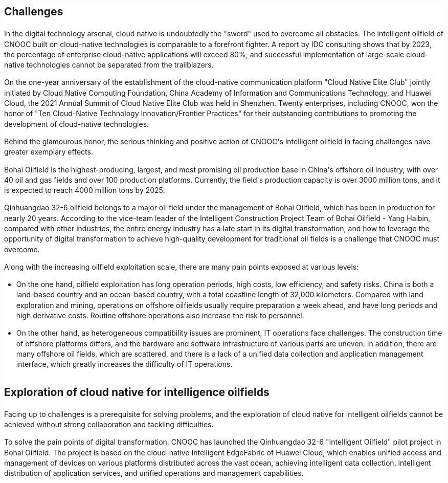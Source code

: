 ## Challenges

In the digital technology arsenal, cloud native is undoubtedly the "sword" used to overcome all obstacles. The intelligent oilfield of CNOOC built on cloud-native technologies is comparable to a forefront fighter. A report by IDC consulting shows that by 2023, the percentage of enterprise cloud-native applications will exceed 80%, and successful implementation of large-scale cloud-native technologies cannot be separated from the trailblazers.

On the one-year anniversary of the establishment of the cloud-native communication platform "Cloud Native Elite Club" jointly initiated by Cloud Native Computing Foundation, China Academy of Information and Communications Technology, and Huawei Cloud, the 2021 Annual Summit of Cloud Native Elite Club was held in Shenzhen. Twenty enterprises, including CNOOC, won the honor of "Ten Cloud-Native Technology Innovation/Frontier Practices" for their outstanding contributions to promoting the development of cloud-native technologies.

Behind the glamourous honor, the serious thinking and positive action of CNOOC's intelligent oilfield in facing challenges have greater exemplary effects.

Bohai Oilfield is the highest-producing, largest, and most promising oil production base in China's offshore oil industry, with over 40 oil and gas fields and over 100 production platforms. Currently, the field's production capacity is over 3000 million tons, and it is expected to reach 4000 million tons by 2025.

Qinhuangdao 32-6 oilfield belongs to a major oil field under the management of Bohai Oilfield, which has been in production for nearly 20 years. According to the vice-team leader of the Intelligent Construction Project Team of Bohai Oilfield - Yang Haibin, compared with other industries, the entire energy industry has a late start in its digital transformation, and how to leverage the opportunity of digital transformation to achieve high-quality development for traditional oil fields is a challenge that CNOOC must overcome.

Along with the increasing oilfield exploitation scale, there are many pain points exposed at various levels:

- On the one hand, oilfield exploitation has long operation periods, high costs, low efficiency, and safety risks. China is both a land-based country and an ocean-based country, with a total coastline length of 32,000 kilometers. Compared with land exploration and mining, operations on offshore oilfields usually require preparation a week ahead, and have long periods and high derivative costs. Routine offshore operations also increase the risk to personnel.

- On the other hand, as heterogeneous compatibility issues are prominent, IT operations face challenges. The construction time of offshore platforms differs, and the hardware and software infrastructure of various parts are uneven. In addition, there are many offshore oil fields, which are scattered, and there is a lack of a unified data collection and application management interface, which greatly increases the difficulty of IT operations.

## Exploration of cloud native for intelligence oilfields

Facing up to challenges is a prerequisite for solving problems, and the exploration of cloud native for intelligent oilfields cannot be achieved without strong collaboration and tackling difficulties.

To solve the pain points of digital transformation, CNOOC has launched the Qinhuangdao 32-6 "Intelligent Oilfield" pilot project in Bohai Oilfield. The project is based on the cloud-native Intelligent EdgeFabric of Huawei Cloud, which enables unified access and management of devices on various platforms distributed across the vast ocean, achieving intelligent data collection, intelligent distribution of application services, and unified operations and management capabilities.
